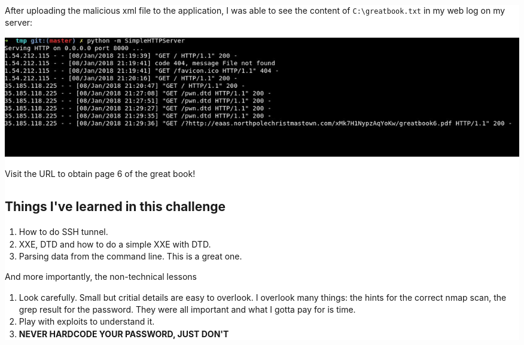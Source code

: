 After uploading the malicious xml file to the application, I was able to see the content of `C:\greatbook.txt` in my web log on my server:

![greatbook.txt](/assets/img/sans-hhc17/p6-img1.jpg)

Visit the URL to obtain page 6 of the great book!




<a name="HHC17-learned"></a>

## Things I've learned in this challenge

1. How to do SSH tunnel.
2. XXE, DTD and how to do a simple XXE with DTD.
3. Parsing data from the command line. This is a great one.

And more importantly, the non-technical lessons

1. Look carefully. Small but critial details are easy to overlook. I overlook many things: the hints for the correct nmap scan, the grep result for the password. They were all important and what I gotta pay for is time.
2. Play with exploits to understand it.
3. **NEVER HARDCODE YOUR PASSWORD, JUST DON'T**